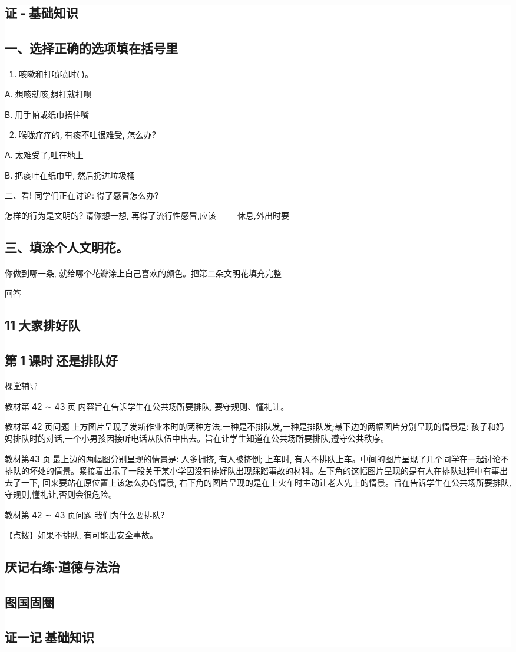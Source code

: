 ## 证 - 基础知识

## 一、选择正确的选项填在括号里

1. 咳嗽和打喷喷时( )。

A. 想咳就咳,想打就打呗

B. 用手帕或纸巾捂住嘴

2. 喉咙痒痒的, 有痰不吐很难受, 怎么办?

A. 太难受了,吐在地上

B. 把痰吐在纸巾里, 然后扔进垃圾桶

二、看! 同学们正在讨论: 得了感冒怎么办?

怎样的行为是文明的? 请你想一想, 再得了流行性感冒,应该 $\qquad$休息,外出时要 $\qquad$

## 三、填涂个人文明花。

你做到哪一条, 就给哪个花瓣涂上自己喜欢的颜色。把第二朵文明花填充完整


回答

## 11 大家排好队

## 第 1 课时 还是排队好

棵堂辅导



教材第 $42 \sim 43$ 页 内容旨在告诉学生在公共场所要排队, 要守规则、懂礼让。

教材第 42 页问题 上方图片呈现了发新作业本时的两种方法:一种是不排队发,一种是排队发;最下边的两幅图片分别呈现的情景是: 孩子和妈妈排队时的对话,一个小男孩因接听电话从队伍中出去。旨在让学生知道在公共场所要排队,遵守公共秩序。

教材第43 页 最上边的两幅图分别呈现的情景是: 人多拥挤, 有人被挤倒; 上车时, 有人不排队上车。中间的图片呈现了几个同学在一起讨论不排队的坏处的情景。紧接着出示了一段关于某小学因没有排好队出现踩踏事故的材料。左下角的这幅图片呈现的是有人在排队过程中有事出去了一下, 回来要站在原位置上该怎么办的情景, 右下角的图片呈现的是在上火车时主动让老人先上的情景。旨在告诉学生在公共场所要排队,守规则,懂礼让,否则会很危险。



教材第 $42 \sim 43$ 页问题 我们为什么要排队?

【点拨】如果不排队, 有可能出安全事故。

## 厌记右练$\cdot$道德与法治

## 图国固圈

## 证一记 基础知识
